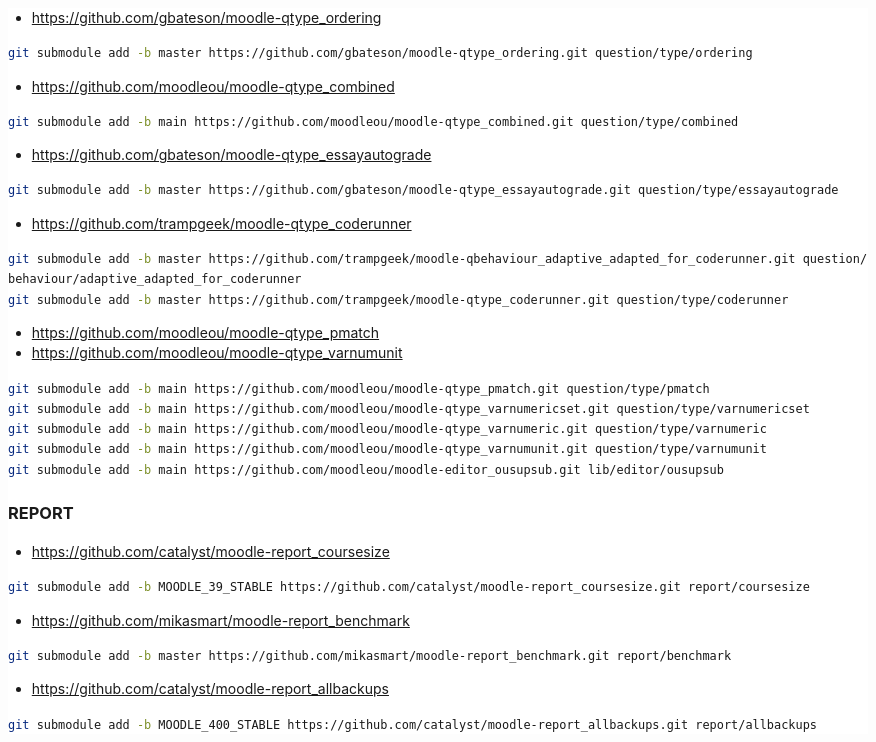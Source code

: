 - https://github.com/gbateson/moodle-qtype_ordering
```bash
git submodule add -b master https://github.com/gbateson/moodle-qtype_ordering.git question/type/ordering
```

- https://github.com/moodleou/moodle-qtype_combined
```bash
git submodule add -b main https://github.com/moodleou/moodle-qtype_combined.git question/type/combined
```

- https://github.com/gbateson/moodle-qtype_essayautograde
```bash
git submodule add -b master https://github.com/gbateson/moodle-qtype_essayautograde.git question/type/essayautograde
```

- https://github.com/trampgeek/moodle-qtype_coderunner
```bash
git submodule add -b master https://github.com/trampgeek/moodle-qbehaviour_adaptive_adapted_for_coderunner.git question/behaviour/adaptive_adapted_for_coderunner
git submodule add -b master https://github.com/trampgeek/moodle-qtype_coderunner.git question/type/coderunner
```

- https://github.com/moodleou/moodle-qtype_pmatch
- https://github.com/moodleou/moodle-qtype_varnumunit
```bash
git submodule add -b main https://github.com/moodleou/moodle-qtype_pmatch.git question/type/pmatch
git submodule add -b main https://github.com/moodleou/moodle-qtype_varnumericset.git question/type/varnumericset
git submodule add -b main https://github.com/moodleou/moodle-qtype_varnumeric.git question/type/varnumeric
git submodule add -b main https://github.com/moodleou/moodle-qtype_varnumunit.git question/type/varnumunit
git submodule add -b main https://github.com/moodleou/moodle-editor_ousupsub.git lib/editor/ousupsub
```

### REPORT
- https://github.com/catalyst/moodle-report_coursesize
```bash
git submodule add -b MOODLE_39_STABLE https://github.com/catalyst/moodle-report_coursesize.git report/coursesize
```

- https://github.com/mikasmart/moodle-report_benchmark
```bash
git submodule add -b master https://github.com/mikasmart/moodle-report_benchmark.git report/benchmark
```
- https://github.com/catalyst/moodle-report_allbackups

```bash
git submodule add -b MOODLE_400_STABLE https://github.com/catalyst/moodle-report_allbackups.git report/allbackups
```
